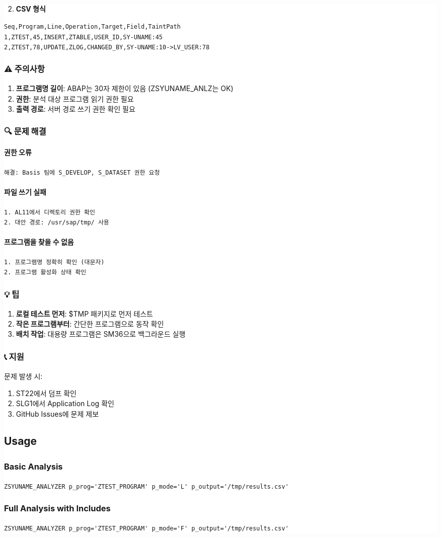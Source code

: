 2. **CSV 형식**
```csv
Seq,Program,Line,Operation,Target,Field,TaintPath
1,ZTEST,45,INSERT,ZTABLE,USER_ID,SY-UNAME:45
2,ZTEST,78,UPDATE,ZLOG,CHANGED_BY,SY-UNAME:10->LV_USER:78
```

### ⚠️ 주의사항

1. **프로그램명 길이**: ABAP는 30자 제한이 있음 (ZSYUNAME_ANLZ는 OK)
2. **권한**: 분석 대상 프로그램 읽기 권한 필요
3. **출력 경로**: 서버 경로 쓰기 권한 확인 필요

### 🔍 문제 해결

#### 권한 오류
```
해결: Basis 팀에 S_DEVELOP, S_DATASET 권한 요청
```

#### 파일 쓰기 실패
```
1. AL11에서 디렉토리 권한 확인
2. 대안 경로: /usr/sap/tmp/ 사용
```

#### 프로그램을 찾을 수 없음
```
1. 프로그램명 정확히 확인 (대문자)
2. 프로그램 활성화 상태 확인
```

### 💡 팁

1. **로컬 테스트 먼저**: $TMP 패키지로 먼저 테스트
2. **작은 프로그램부터**: 간단한 프로그램으로 동작 확인
3. **배치 작업**: 대용량 프로그램은 SM36으로 백그라운드 실행

### 📞 지원

문제 발생 시:
1. ST22에서 덤프 확인
2. SLG1에서 Application Log 확인
3. GitHub Issues에 문제 제보

## Usage

### Basic Analysis
```abap
ZSYUNAME_ANALYZER p_prog='ZTEST_PROGRAM' p_mode='L' p_output='/tmp/results.csv'
```

### Full Analysis with Includes
```abap
ZSYUNAME_ANALYZER p_prog='ZTEST_PROGRAM' p_mode='F' p_output='/tmp/results.csv'
```
